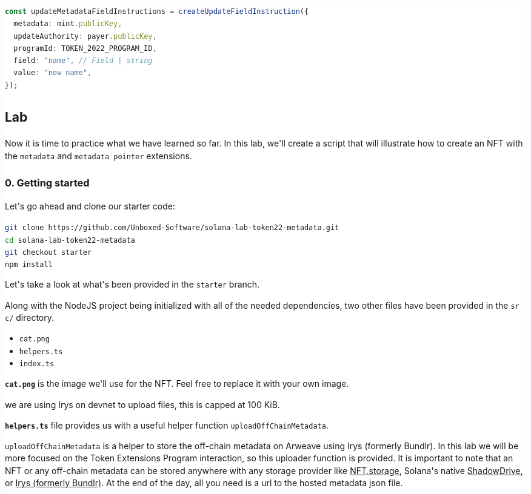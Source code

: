```ts
const updateMetadataFieldInstructions = createUpdateFieldInstruction({
  metadata: mint.publicKey,
  updateAuthority: payer.publicKey,
  programId: TOKEN_2022_PROGRAM_ID,
  field: "name", // Field | string
  value: "new name",
});
```

</Callout>

## Lab

Now it is time to practice what we have learned so far. In this lab, we'll
create a script that will illustrate how to create an NFT with the `metadata`
and `metadata pointer` extensions.

### 0. Getting started

Let's go ahead and clone our starter code:

```bash
git clone https://github.com/Unboxed-Software/solana-lab-token22-metadata.git
cd solana-lab-token22-metadata
git checkout starter
npm install
```

Let's take a look at what's been provided in the `starter` branch.

Along with the NodeJS project being initialized with all of the needed
dependencies, two other files have been provided in the `src/` directory.

- `cat.png`
- `helpers.ts`
- `index.ts`

**`cat.png`** is the image we'll use for the NFT. Feel free to replace it with
your own image.

<Callout type="note">we are using Irys on devnet to upload files, this is capped
at 100 KiB. </Callout>

**`helpers.ts`** file provides us with a useful helper function
`uploadOffChainMetadata`.

`uploadOffChainMetadata` is a helper to store the off-chain metadata on Arweave
using Irys (formerly Bundlr). In this lab we will be more focused on the Token
Extensions Program interaction, so this uploader function is provided. It is
important to note that an NFT or any off-chain metadata can be stored anywhere
with any storage provider like [NFT.storage](https://nft.storage/), Solana's
native [ShadowDrive](https://www.shdwdrive.com/), or
[Irys (formerly Bundlr)](https://irys.xyz/). At the end of the day, all you need
is a url to the hosted metadata json file.
